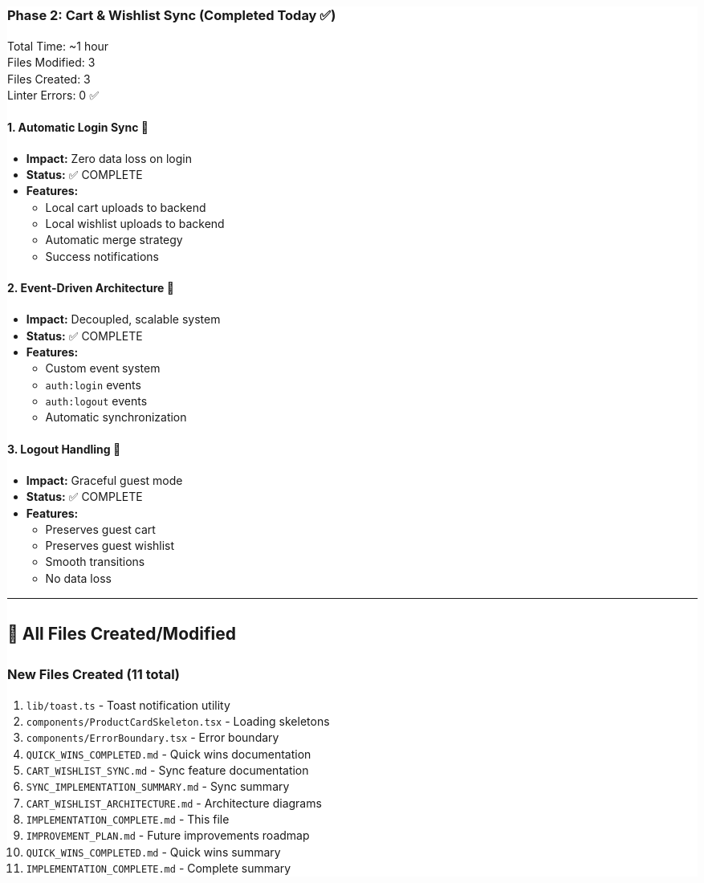 
### Phase 2: Cart & Wishlist Sync (Completed Today ✅)

Total Time: ~1 hour  
Files Modified: 3  
Files Created: 3  
Linter Errors: 0 ✅

#### 1. Automatic Login Sync 🔄

- **Impact:** Zero data loss on login
- **Status:** ✅ COMPLETE
- **Features:**
  - Local cart uploads to backend
  - Local wishlist uploads to backend
  - Automatic merge strategy
  - Success notifications

#### 2. Event-Driven Architecture 📡

- **Impact:** Decoupled, scalable system
- **Status:** ✅ COMPLETE
- **Features:**
  - Custom event system
  - `auth:login` events
  - `auth:logout` events
  - Automatic synchronization

#### 3. Logout Handling 🚪

- **Impact:** Graceful guest mode
- **Status:** ✅ COMPLETE
- **Features:**
  - Preserves guest cart
  - Preserves guest wishlist
  - Smooth transitions
  - No data loss

---

## 📁 All Files Created/Modified

### New Files Created (11 total)

1. `lib/toast.ts` - Toast notification utility
2. `components/ProductCardSkeleton.tsx` - Loading skeletons
3. `components/ErrorBoundary.tsx` - Error boundary
4. `QUICK_WINS_COMPLETED.md` - Quick wins documentation
5. `CART_WISHLIST_SYNC.md` - Sync feature documentation
6. `SYNC_IMPLEMENTATION_SUMMARY.md` - Sync summary
7. `CART_WISHLIST_ARCHITECTURE.md` - Architecture diagrams
8. `IMPLEMENTATION_COMPLETE.md` - This file
9. `IMPROVEMENT_PLAN.md` - Future improvements roadmap
10. `QUICK_WINS_COMPLETED.md` - Quick wins summary
11. `IMPLEMENTATION_COMPLETE.md` - Complete summary
